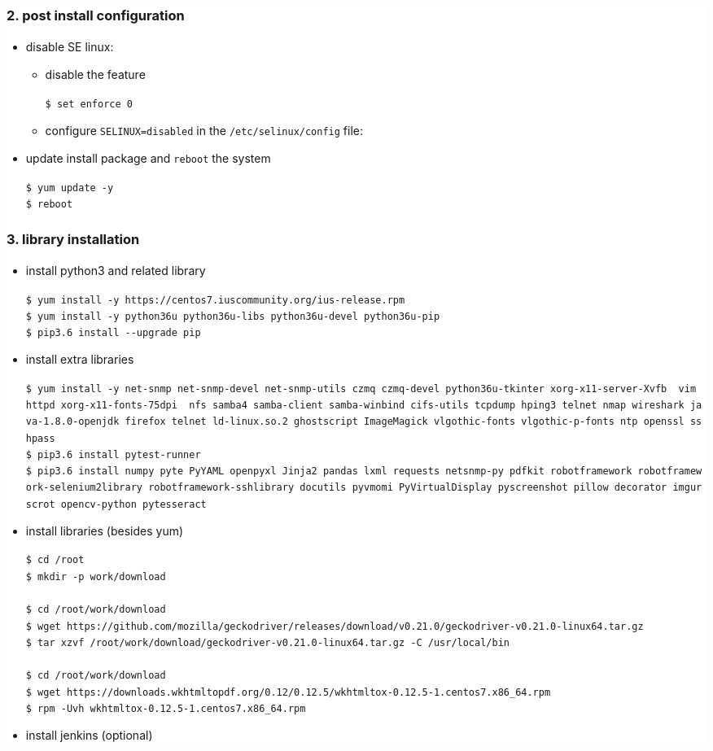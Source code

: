 ### 2. post install configuration
- disable SE linux:
    - disable the feature

        ```
        $ set enforce 0
        ```

    - configure `SELINUX=disabled` in the `/etc/selinux/config` file:

- update install package and `reboot` the system

    ```
    $ yum update -y
    $ reboot
    ```
        
### 3. library installation
- install python3 and related library

    ```
    $ yum install -y https://centos7.iuscommunity.org/ius-release.rpm
    $ yum install -y python36u python36u-libs python36u-devel python36u-pip
    $ pip3.6 install --upgrade pip 
    ```

- install extra libraries

    ```
    $ yum install -y net-snmp net-snmp-devel net-snmp-utils czmq czmq-devel python36u-tkinter xorg-x11-server-Xvfb  vim httpd xorg-x11-fonts-75dpi  nfs samba4 samba-client samba-winbind cifs-utils tcpdump hping3 telnet nmap wireshark java-1.8.0-openjdk firefox telnet ld-linux.so.2 ghostscript ImageMagick vlgothic-fonts vlgothic-p-fonts ntp openssl sshpass
    $ pip3.6 install pytest-runner
    $ pip3.6 install numpy pyte PyYAML openpyxl Jinja2 pandas lxml requests netsnmp-py pdfkit robotframework robotframework-selenium2library robotframework-sshlibrary docutils pyvmomi PyVirtualDisplay pyscreenshot pillow decorator imgurscrot opencv-python pytesseract
    ```
    
- install libraries (besides yum)

    ```
    $ cd /root
    $ mkdir -p work/download

    $ cd /root/work/download
    $ wget https://github.com/mozilla/geckodriver/releases/download/v0.21.0/geckodriver-v0.21.0-linux64.tar.gz
    $ tar xzvf /root/work/download/geckodriver-v0.21.0-linux64.tar.gz -C /usr/local/bin

    $ cd /root/work/download
    $ wget https://downloads.wkhtmltopdf.org/0.12/0.12.5/wkhtmltox-0.12.5-1.centos7.x86_64.rpm
    $ rpm -Uvh wkhtmltox-0.12.5-1.centos7.x86_64.rpm
    ```

- install jenkins (optional)
